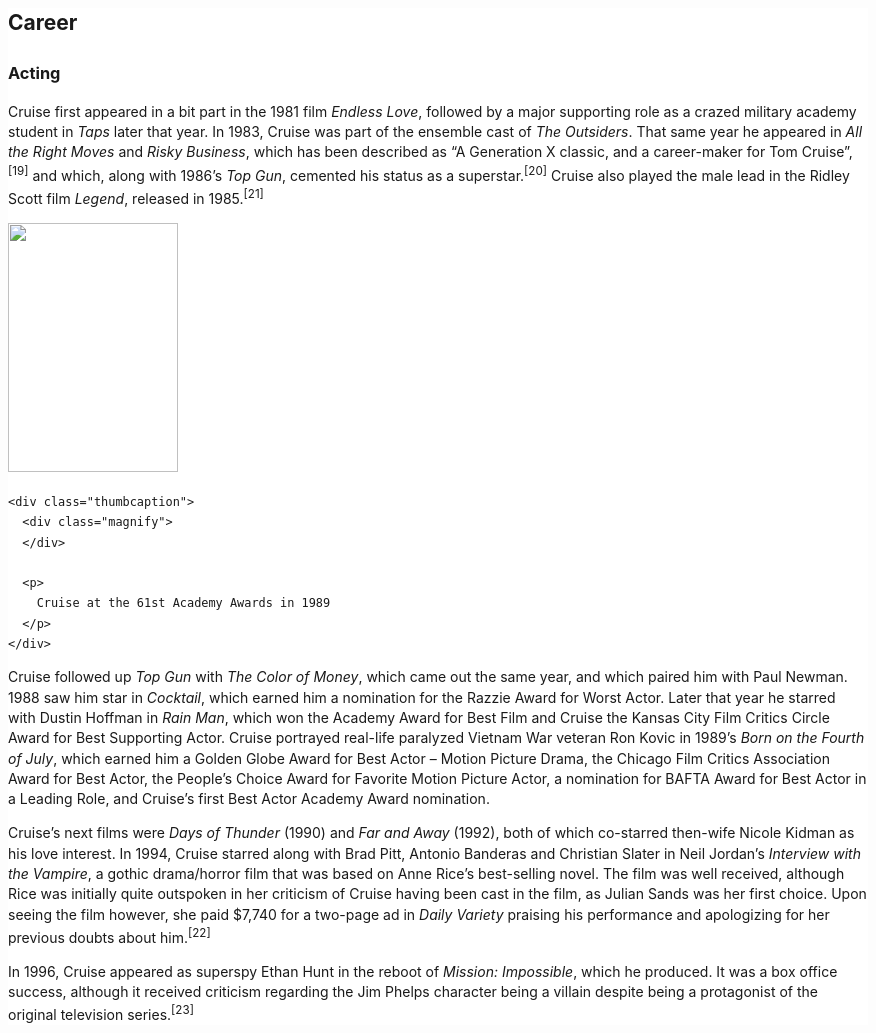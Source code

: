 ## <span id="Career" class="mw-headline">Career</span>

### <span id="Acting" class="mw-headline">Acting</span>

Cruise first appeared in a bit part in the 1981 film _Endless Love_, followed by a major supporting role as a crazed military academy student in _Taps_ later that year. In 1983, Cruise was part of the ensemble cast of _The Outsiders_. That same year he appeared in _All the Right Moves_ and _Risky Business_, which has been described as &#8220;A Generation X classic, and a career-maker for Tom Cruise&#8221;,<sup id="cite_ref-rottentomatoes_19-0" class="reference">[19]</sup> and which, along with 1986&#8217;s _Top Gun_, cemented his status as a superstar.<sup id="cite_ref-20" class="reference">[20]</sup> Cruise also played the male lead in the Ridley Scott film _Legend_, released in 1985.<sup id="cite_ref-21" class="reference">[21]</sup>

<div class="thumb tleft">
  <div class="thumbinner">
    <p>
      <img loading="lazy" class="thumbimage" src="https://upload.wikimedia.org/wikipedia/commons/thumb/a/a5/Tom_cruise_1989.jpg/170px-Tom_cruise_1989.jpg" srcset="//upload.wikimedia.org/wikipedia/commons/thumb/a/a5/Tom_cruise_1989.jpg/255px-Tom_cruise_1989.jpg 1.5x, //upload.wikimedia.org/wikipedia/commons/thumb/a/a5/Tom_cruise_1989.jpg/340px-Tom_cruise_1989.jpg 2x" alt="" width="170" height="249" data-file-width="582" data-file-height="852" />
    </p>
    
    <div class="thumbcaption">
      <div class="magnify">
      </div>
      
      <p>
        Cruise at the 61st Academy Awards in 1989
      </p>
    </div>
  </div>
</div>

Cruise followed up _Top Gun_ with _The Color of Money_, which came out the same year, and which paired him with Paul Newman. 1988 saw him star in _Cocktail_, which earned him a nomination for the Razzie Award for Worst Actor. Later that year he starred with Dustin Hoffman in _Rain Man_, which won the Academy Award for Best Film and Cruise the Kansas City Film Critics Circle Award for Best Supporting Actor. Cruise portrayed real-life paralyzed Vietnam War veteran Ron Kovic in 1989&#8217;s _Born on the Fourth of July_, which earned him a Golden Globe Award for Best Actor &#8211; Motion Picture Drama, the Chicago Film Critics Association Award for Best Actor, the People&#8217;s Choice Award for Favorite Motion Picture Actor, a nomination for BAFTA Award for Best Actor in a Leading Role, and Cruise&#8217;s first Best Actor Academy Award nomination.

Cruise&#8217;s next films were _Days of Thunder_ (1990) and _Far and Away_ (1992), both of which co-starred then-wife Nicole Kidman as his love interest. In 1994, Cruise starred along with Brad Pitt, Antonio Banderas and Christian Slater in Neil Jordan&#8217;s _Interview with the Vampire_, a gothic drama/horror film that was based on Anne Rice&#8217;s best-selling novel. The film was well received, although Rice was initially quite outspoken in her criticism of Cruise having been cast in the film, as Julian Sands was her first choice. Upon seeing the film however, she paid $7,740 for a two-page ad in _Daily Variety_ praising his performance and apologizing for her previous doubts about him.<sup id="cite_ref-22" class="reference">[22]</sup>

In 1996, Cruise appeared as superspy Ethan Hunt in the reboot of _Mission: Impossible_, which he produced. It was a box office success, although it received criticism regarding the Jim Phelps character being a villain despite being a protagonist of the original television series.<sup id="cite_ref-23" class="reference">[23]</sup>
